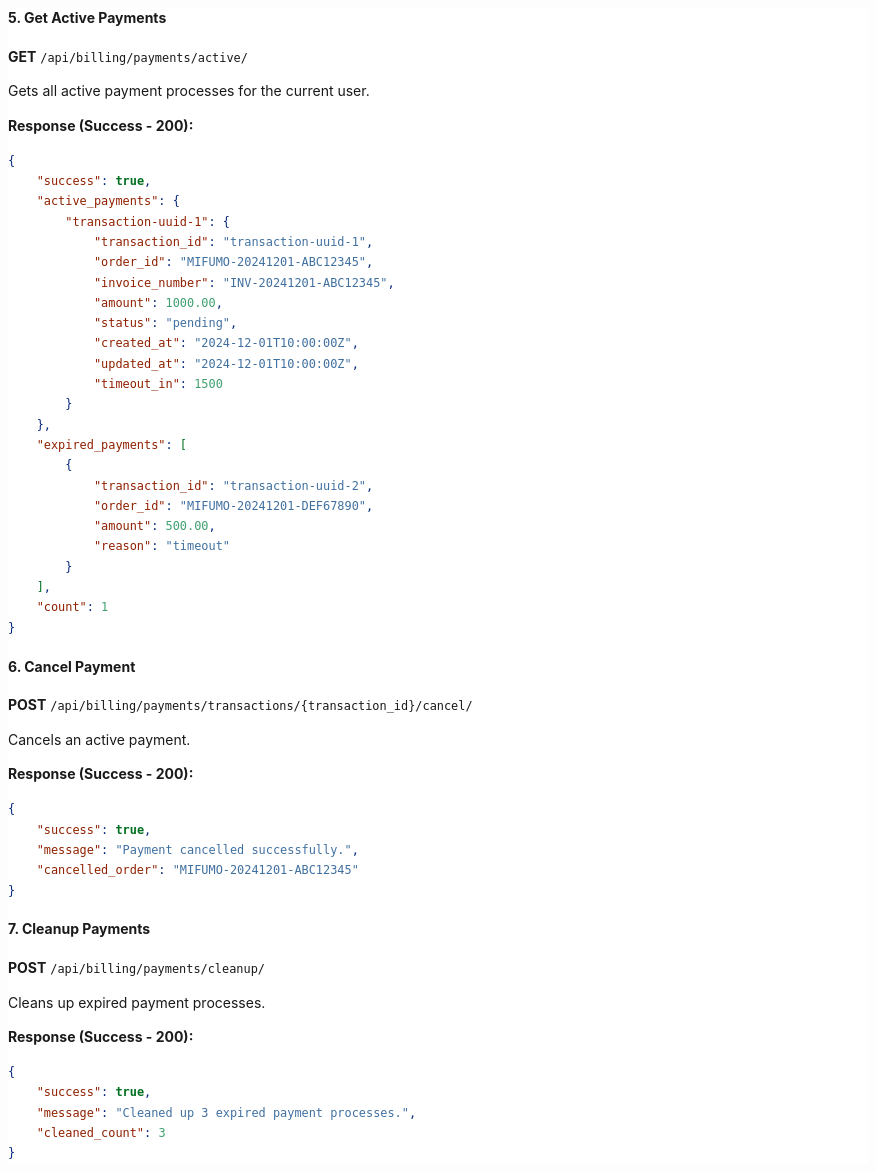 #### 5. Get Active Payments
**GET** `/api/billing/payments/active/`

Gets all active payment processes for the current user.

**Response (Success - 200):**
```json
{
    "success": true,
    "active_payments": {
        "transaction-uuid-1": {
            "transaction_id": "transaction-uuid-1",
            "order_id": "MIFUMO-20241201-ABC12345",
            "invoice_number": "INV-20241201-ABC12345",
            "amount": 1000.00,
            "status": "pending",
            "created_at": "2024-12-01T10:00:00Z",
            "updated_at": "2024-12-01T10:00:00Z",
            "timeout_in": 1500
        }
    },
    "expired_payments": [
        {
            "transaction_id": "transaction-uuid-2",
            "order_id": "MIFUMO-20241201-DEF67890",
            "amount": 500.00,
            "reason": "timeout"
        }
    ],
    "count": 1
}
```

#### 6. Cancel Payment
**POST** `/api/billing/payments/transactions/{transaction_id}/cancel/`

Cancels an active payment.

**Response (Success - 200):**
```json
{
    "success": true,
    "message": "Payment cancelled successfully.",
    "cancelled_order": "MIFUMO-20241201-ABC12345"
}
```

#### 7. Cleanup Payments
**POST** `/api/billing/payments/cleanup/`

Cleans up expired payment processes.

**Response (Success - 200):**
```json
{
    "success": true,
    "message": "Cleaned up 3 expired payment processes.",
    "cleaned_count": 3
}
```
